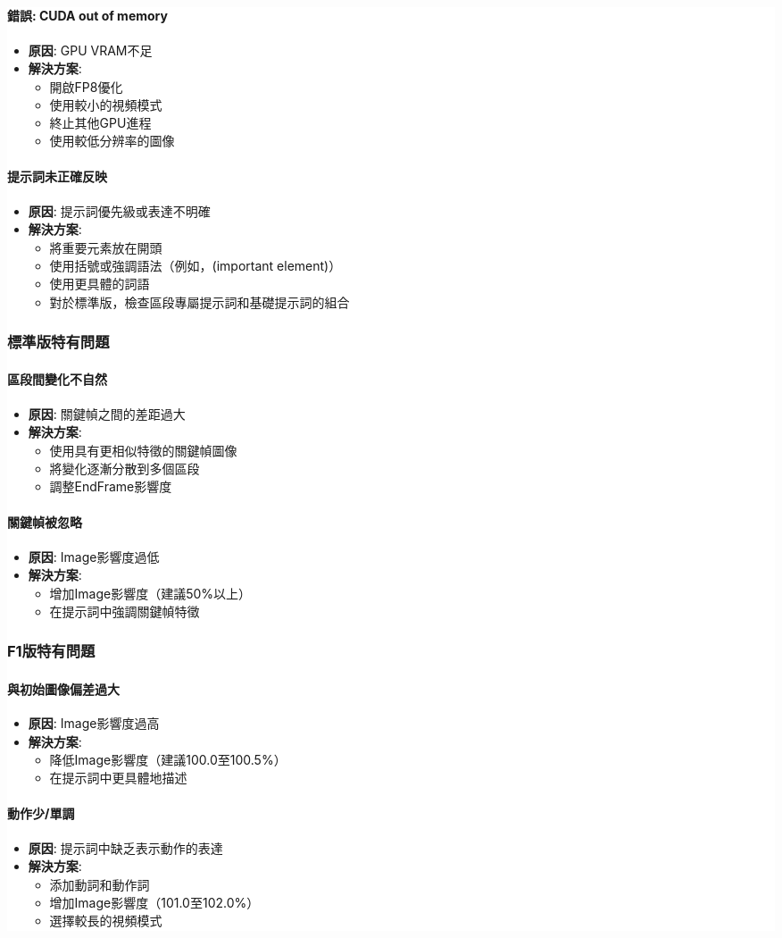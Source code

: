 #### 錯誤: CUDA out of memory
- **原因**: GPU VRAM不足
- **解決方案**:
  - 開啟FP8優化
  - 使用較小的視頻模式
  - 終止其他GPU進程
  - 使用較低分辨率的圖像

#### 提示詞未正確反映
- **原因**: 提示詞優先級或表達不明確
- **解決方案**:
  - 將重要元素放在開頭
  - 使用括號或強調語法（例如，(important element)）
  - 使用更具體的詞語
  - 對於標準版，檢查區段專屬提示詞和基礎提示詞的組合

### 標準版特有問題

#### 區段間變化不自然
- **原因**: 關鍵幀之間的差距過大
- **解決方案**:
  - 使用具有更相似特徵的關鍵幀圖像
  - 將變化逐漸分散到多個區段
  - 調整EndFrame影響度

#### 關鍵幀被忽略
- **原因**: Image影響度過低
- **解決方案**:
  - 增加Image影響度（建議50%以上）
  - 在提示詞中強調關鍵幀特徵

### F1版特有問題

#### 與初始圖像偏差過大
- **原因**: Image影響度過高
- **解決方案**:
  - 降低Image影響度（建議100.0至100.5%）
  - 在提示詞中更具體地描述

#### 動作少/單調
- **原因**: 提示詞中缺乏表示動作的表達
- **解決方案**:
  - 添加動詞和動作詞
  - 增加Image影響度（101.0至102.0%）
  - 選擇較長的視頻模式